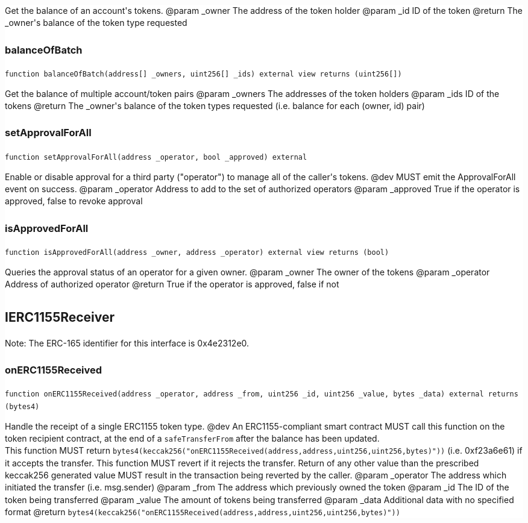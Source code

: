 Get the balance of an account's tokens.
        @param _owner  The address of the token holder
        @param _id     ID of the token
        @return        The _owner's balance of the token type requested

### balanceOfBatch

```solidity
function balanceOfBatch(address[] _owners, uint256[] _ids) external view returns (uint256[])
```

Get the balance of multiple account/token pairs
        @param _owners The addresses of the token holders
        @param _ids    ID of the tokens
        @return        The _owner's balance of the token types requested (i.e. balance for each (owner, id) pair)

### setApprovalForAll

```solidity
function setApprovalForAll(address _operator, bool _approved) external
```

Enable or disable approval for a third party ("operator") to manage all of the caller's tokens.
        @dev MUST emit the ApprovalForAll event on success.
        @param _operator  Address to add to the set of authorized operators
        @param _approved  True if the operator is approved, false to revoke approval

### isApprovedForAll

```solidity
function isApprovedForAll(address _owner, address _operator) external view returns (bool)
```

Queries the approval status of an operator for a given owner.
        @param _owner     The owner of the tokens
        @param _operator  Address of authorized operator
        @return           True if the operator is approved, false if not

## IERC1155Receiver

Note: The ERC-165 identifier for this interface is 0x4e2312e0.

### onERC1155Received

```solidity
function onERC1155Received(address _operator, address _from, uint256 _id, uint256 _value, bytes _data) external returns (bytes4)
```

Handle the receipt of a single ERC1155 token type.
        @dev An ERC1155-compliant smart contract MUST call this function on the token recipient contract, at the end of a `safeTransferFrom` after the balance has been updated.        
        This function MUST return `bytes4(keccak256("onERC1155Received(address,address,uint256,uint256,bytes)"))` (i.e. 0xf23a6e61) if it accepts the transfer.
        This function MUST revert if it rejects the transfer.
        Return of any other value than the prescribed keccak256 generated value MUST result in the transaction being reverted by the caller.
        @param _operator  The address which initiated the transfer (i.e. msg.sender)
        @param _from      The address which previously owned the token
        @param _id        The ID of the token being transferred
        @param _value     The amount of tokens being transferred
        @param _data      Additional data with no specified format
        @return           `bytes4(keccak256("onERC1155Received(address,address,uint256,uint256,bytes)"))`

